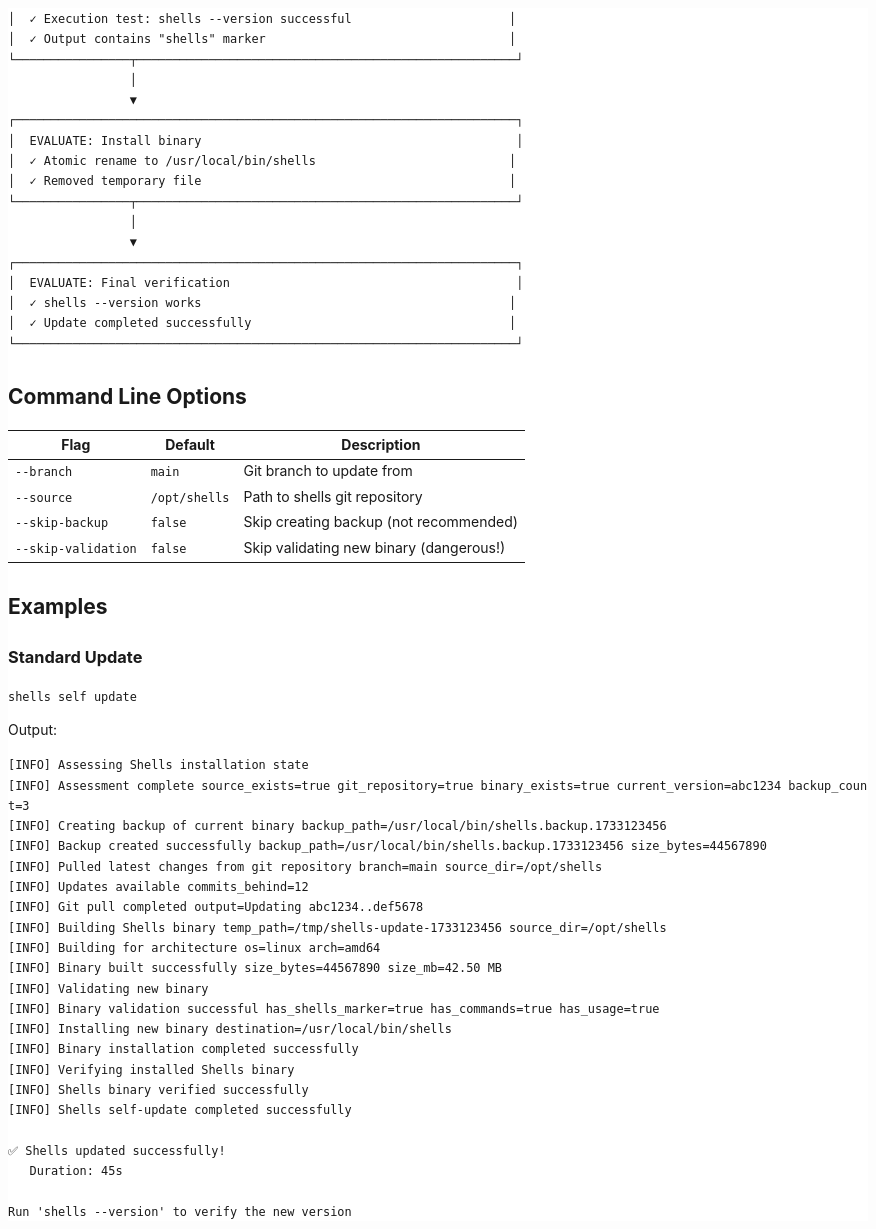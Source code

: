 ```
│  ✓ Execution test: shells --version successful                      │
│  ✓ Output contains "shells" marker                                  │
└────────────────┬─────────────────────────────────────────────────────┘
                 │
                 ▼
┌──────────────────────────────────────────────────────────────────────┐
│  EVALUATE: Install binary                                            │
│  ✓ Atomic rename to /usr/local/bin/shells                           │
│  ✓ Removed temporary file                                           │
└────────────────┬─────────────────────────────────────────────────────┘
                 │
                 ▼
┌──────────────────────────────────────────────────────────────────────┐
│  EVALUATE: Final verification                                        │
│  ✓ shells --version works                                           │
│  ✓ Update completed successfully                                    │
└──────────────────────────────────────────────────────────────────────┘
```

## Command Line Options

| Flag | Default | Description |
|------|---------|-------------|
| `--branch` | `main` | Git branch to update from |
| `--source` | `/opt/shells` | Path to shells git repository |
| `--skip-backup` | `false` | Skip creating backup (not recommended) |
| `--skip-validation` | `false` | Skip validating new binary (dangerous!) |

## Examples

### Standard Update
```bash
shells self update
```
Output:
```
[INFO] Assessing Shells installation state
[INFO] Assessment complete source_exists=true git_repository=true binary_exists=true current_version=abc1234 backup_count=3
[INFO] Creating backup of current binary backup_path=/usr/local/bin/shells.backup.1733123456
[INFO] Backup created successfully backup_path=/usr/local/bin/shells.backup.1733123456 size_bytes=44567890
[INFO] Pulled latest changes from git repository branch=main source_dir=/opt/shells
[INFO] Updates available commits_behind=12
[INFO] Git pull completed output=Updating abc1234..def5678
[INFO] Building Shells binary temp_path=/tmp/shells-update-1733123456 source_dir=/opt/shells
[INFO] Building for architecture os=linux arch=amd64
[INFO] Binary built successfully size_bytes=44567890 size_mb=42.50 MB
[INFO] Validating new binary
[INFO] Binary validation successful has_shells_marker=true has_commands=true has_usage=true
[INFO] Installing new binary destination=/usr/local/bin/shells
[INFO] Binary installation completed successfully
[INFO] Verifying installed Shells binary
[INFO] Shells binary verified successfully
[INFO] Shells self-update completed successfully

✅ Shells updated successfully!
   Duration: 45s

Run 'shells --version' to verify the new version
```